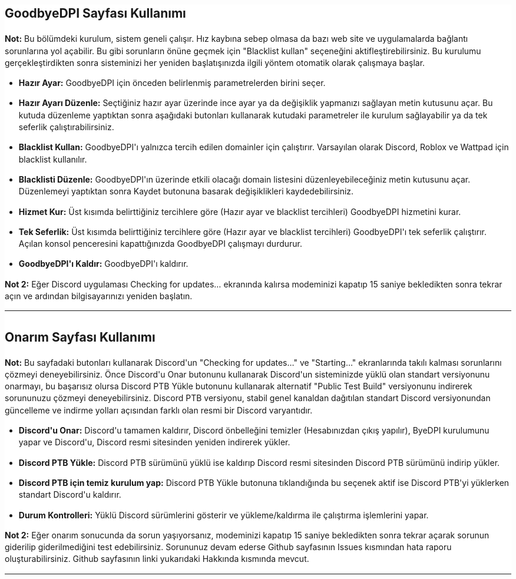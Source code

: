 
## GoodbyeDPI Sayfası Kullanımı

**Not:** Bu bölümdeki kurulum, sistem geneli çalışır. Hız kaybına sebep olmasa da bazı web site ve uygulamalarda bağlantı sorunlarına yol açabilir. Bu gibi sorunların önüne geçmek için "Blacklist kullan" seçeneğini aktifleştirebilirsiniz. Bu kurulumu gerçekleştirdikten sonra sisteminizi her yeniden başlatışınızda ilgili yöntem otomatik olarak çalışmaya başlar.

- **Hazır Ayar:** GoodbyeDPI için önceden belirlenmiş parametrelerden birini seçer.

- **Hazır Ayarı Düzenle:** Seçtiğiniz hazır ayar üzerinde ince ayar ya da değişiklik yapmanızı sağlayan metin kutusunu açar. Bu kutuda düzenleme yaptıktan sonra aşağıdaki butonları kullanarak kutudaki parametreler ile kurulum sağlayabilir ya da tek seferlik çalıştırabilirsiniz.

- **Blacklist Kullan:** GoodbyeDPI'ı yalnızca tercih edilen domainler için çalıştırır. Varsayılan olarak Discord, Roblox ve Wattpad için blacklist kullanılır.

- **Blacklisti Düzenle:** GoodbyeDPI'ın üzerinde etkili olacağı domain listesini düzenleyebileceğiniz metin kutusunu açar. Düzenlemeyi yaptıktan sonra Kaydet butonuna basarak değişiklikleri kaydedebilirsiniz.

- **Hizmet Kur:** Üst kısımda belirttiğiniz tercihlere göre (Hazır ayar ve blacklist tercihleri) GoodbyeDPI hizmetini kurar.

- **Tek Seferlik:** Üst kısımda belirttiğiniz tercihlere göre (Hazır ayar ve blacklist tercihleri) GoodbyeDPI'ı tek seferlik çalıştırır. Açılan konsol penceresini kapattığınızda GoodbyeDPI çalışmayı durdurur.

- **GoodbyeDPI'ı Kaldır:** GoodbyeDPI'ı kaldırır.

**Not 2:** Eğer Discord uygulaması Checking for updates… ekranında kalırsa modeminizi kapatıp 15 saniye bekledikten sonra tekrar açın ve ardından bilgisayarınızı yeniden başlatın.

---

## Onarım Sayfası Kullanımı

**Not:** Bu sayfadaki butonları kullanarak Discord'un "Checking for updates…" ve "Starting…" ekranlarında takılı kalması sorunlarını çözmeyi deneyebilirsiniz. Önce Discord'u Onar butonunu kullanarak Discord'un sisteminizde yüklü olan standart versiyonunu onarmayı, bu başarısız olursa Discord PTB Yükle butonunu kullanarak alternatif "Public Test Build" versiyonunu indirerek sorununuzu çözmeyi deneyebilirsiniz. Discord PTB versiyonu, stabil genel kanaldan dağıtılan standart Discord versiyonundan güncelleme ve indirme yolları açısından farklı olan resmi bir Discord varyantıdır.

- **Discord'u Onar:** Discord'u tamamen kaldırır, Discord önbelleğini temizler (Hesabınızdan çıkış yapılır), ByeDPI kurulumunu yapar ve Discord'u, Discord resmi sitesinden yeniden indirerek yükler.

- **Discord PTB Yükle:** Discord PTB sürümünü yüklü ise kaldırıp Discord resmi sitesinden Discord PTB sürümünü indirip yükler.

- **Discord PTB için temiz kurulum yap:** Discord PTB Yükle butonuna tıklandığında bu seçenek aktif ise Discord PTB'yi yüklerken standart Discord'u kaldırır.

- **Durum Kontrolleri:** Yüklü Discord sürümlerini gösterir ve yükleme/kaldırma ile çalıştırma işlemlerini yapar.

**Not 2:** Eğer onarım sonucunda da sorun yaşıyorsanız, modeminizi kapatıp 15 saniye bekledikten sonra tekrar açarak sorunun giderilip giderilmediğini test edebilirsiniz. Sorununuz devam ederse Github sayfasının Issues kısmından hata raporu oluşturabilirsiniz. Github sayfasının linki yukarıdaki Hakkında kısmında mevcut.

---